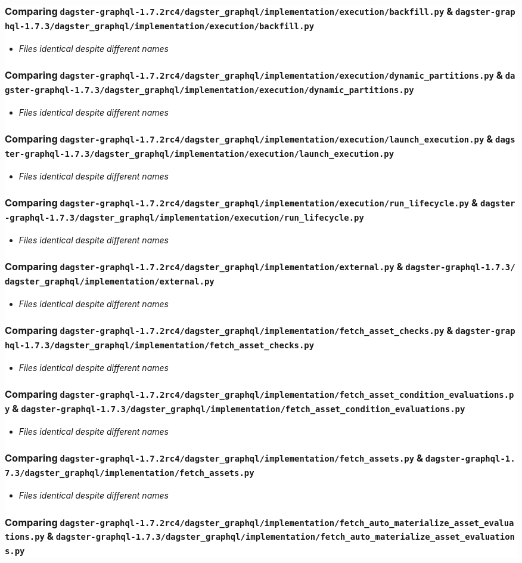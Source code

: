 ### Comparing `dagster-graphql-1.7.2rc4/dagster_graphql/implementation/execution/backfill.py` & `dagster-graphql-1.7.3/dagster_graphql/implementation/execution/backfill.py`

 * *Files identical despite different names*

### Comparing `dagster-graphql-1.7.2rc4/dagster_graphql/implementation/execution/dynamic_partitions.py` & `dagster-graphql-1.7.3/dagster_graphql/implementation/execution/dynamic_partitions.py`

 * *Files identical despite different names*

### Comparing `dagster-graphql-1.7.2rc4/dagster_graphql/implementation/execution/launch_execution.py` & `dagster-graphql-1.7.3/dagster_graphql/implementation/execution/launch_execution.py`

 * *Files identical despite different names*

### Comparing `dagster-graphql-1.7.2rc4/dagster_graphql/implementation/execution/run_lifecycle.py` & `dagster-graphql-1.7.3/dagster_graphql/implementation/execution/run_lifecycle.py`

 * *Files identical despite different names*

### Comparing `dagster-graphql-1.7.2rc4/dagster_graphql/implementation/external.py` & `dagster-graphql-1.7.3/dagster_graphql/implementation/external.py`

 * *Files identical despite different names*

### Comparing `dagster-graphql-1.7.2rc4/dagster_graphql/implementation/fetch_asset_checks.py` & `dagster-graphql-1.7.3/dagster_graphql/implementation/fetch_asset_checks.py`

 * *Files identical despite different names*

### Comparing `dagster-graphql-1.7.2rc4/dagster_graphql/implementation/fetch_asset_condition_evaluations.py` & `dagster-graphql-1.7.3/dagster_graphql/implementation/fetch_asset_condition_evaluations.py`

 * *Files identical despite different names*

### Comparing `dagster-graphql-1.7.2rc4/dagster_graphql/implementation/fetch_assets.py` & `dagster-graphql-1.7.3/dagster_graphql/implementation/fetch_assets.py`

 * *Files identical despite different names*

### Comparing `dagster-graphql-1.7.2rc4/dagster_graphql/implementation/fetch_auto_materialize_asset_evaluations.py` & `dagster-graphql-1.7.3/dagster_graphql/implementation/fetch_auto_materialize_asset_evaluations.py`
